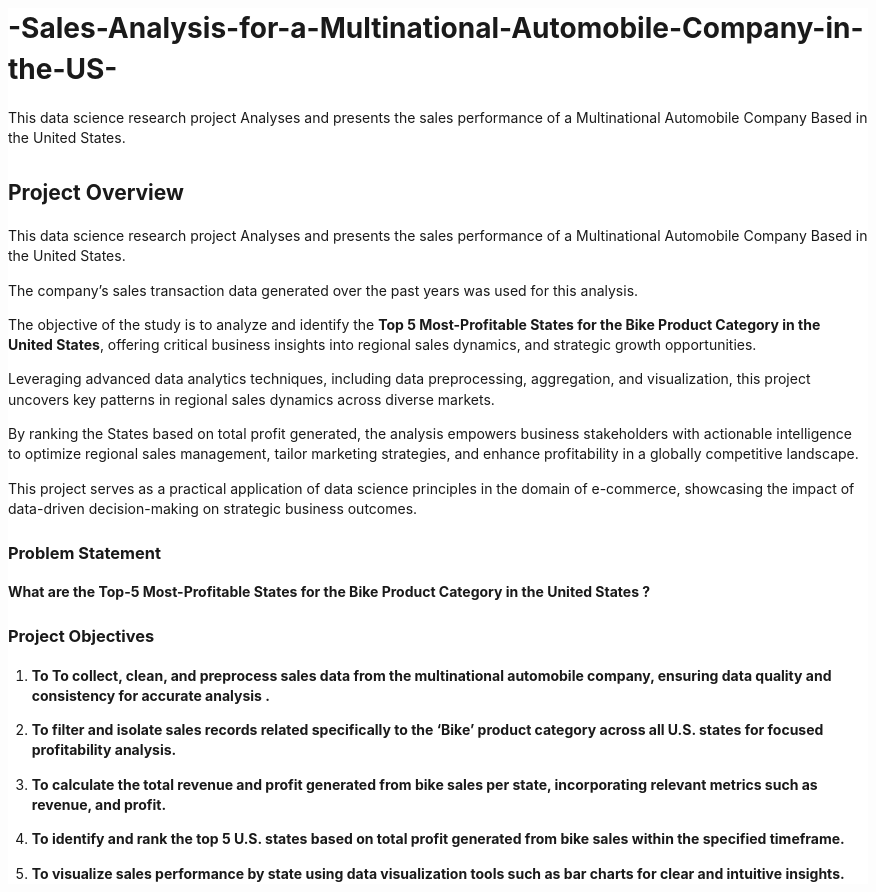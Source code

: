 # -Sales-Analysis-for-a-Multinational-Automobile-Company-in-the-US-
This data science research project  Analyses and presents the sales performance of a Multinational Automobile Company  Based in the United States. 



## Project Overview


This data science research project  Analyses and presents the sales performance of a Multinational Automobile Company  Based in the United States. 

The company’s sales transaction data generated over the past years was used for this  analysis.


The objective of the study is to analyze and identify the **Top 5 Most-Profitable States for the Bike Product Category in the United States**, offering critical business insights into regional sales dynamics, and strategic growth opportunities.


Leveraging advanced data analytics techniques, including data preprocessing, aggregation, and visualization, this project uncovers key patterns in regional sales dynamics across diverse markets. 


By ranking the States based on total profit generated, the analysis empowers business stakeholders with actionable intelligence to optimize regional sales management, tailor marketing strategies, and enhance profitability in a globally competitive landscape.

This project serves as a practical application of data science principles in the domain of e-commerce, showcasing the impact of data-driven decision-making on strategic business outcomes.



### Problem Statement  


**What are the Top-5 Most-Profitable States for the Bike Product Category in the United States ?**



### Project Objectives 


1. **To To collect, clean, and preprocess sales data from the multinational automobile company, ensuring data quality and consistency for accurate analysis
.**

2. **To filter and isolate sales records related specifically to the ‘Bike’ product category across all U.S. states for focused profitability analysis.**

3. **To calculate the total revenue and profit generated from bike sales per state, incorporating relevant metrics such as revenue, and profit.**

4. **To identify and rank the top 5 U.S. states based on total profit generated from bike sales within the specified timeframe.**

5. **To visualize sales performance by state using data visualization tools such as bar charts for clear and intuitive insights.**
